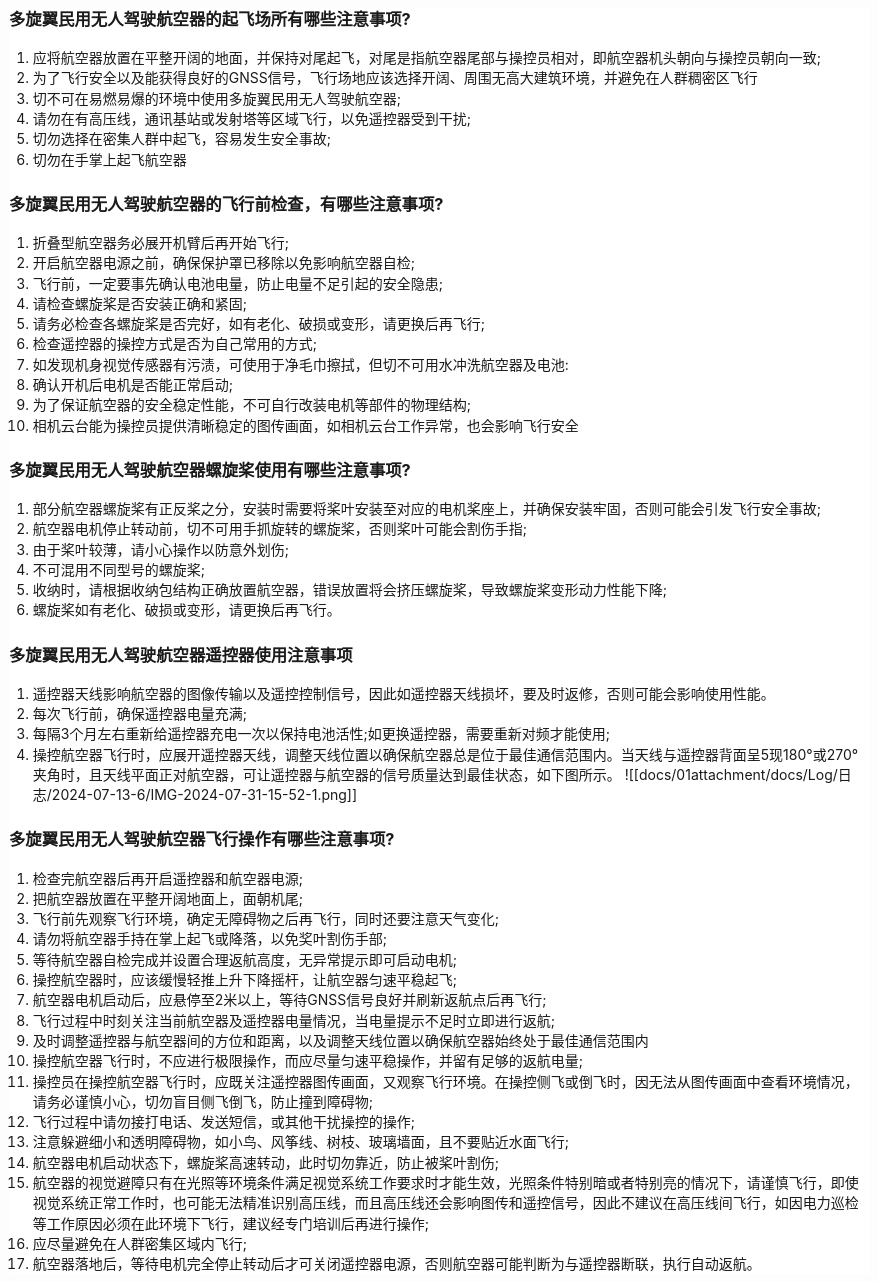 ### 多旋翼民用无人驾驶航空器的起飞场所有哪些注意事项?

1. 应将航空器放置在平整开阔的地面，并保持对尾起飞，对尾是指航空器尾部与操控员相对，即航空器机头朝向与操控员朝向一致;
2. 为了飞行安全以及能获得良好的GNSS信号，飞行场地应该选择开阔、周围无高大建筑环境，并避免在人群稠密区飞行
3. 切不可在易燃易爆的环境中使用多旋翼民用无人驾驶航空器;
4. 请勿在有高压线，通讯基站或发射塔等区域飞行，以免遥控器受到干扰;
5. 切勿选择在密集人群中起飞，容易发生安全事故;
6. 切勿在手掌上起飞航空器

### 多旋翼民用无人驾驶航空器的飞行前检查，有哪些注意事项?

1. 折叠型航空器务必展开机臂后再开始飞行;
2. 开启航空器电源之前，确保保护罩已移除以免影响航空器自检;
3. 飞行前，一定要事先确认电池电量，防止电量不足引起的安全隐患;
4. 请检查螺旋桨是否安装正确和紧固;
5. 请务必检查各螺旋桨是否完好，如有老化、破损或变形，请更换后再飞行;
6. 检查遥控器的操控方式是否为自己常用的方式;
7. 如发现机身视觉传感器有污渍，可使用于净毛巾擦拭，但切不可用水冲洗航空器及电池:
8. 确认开机后电机是否能正常启动;
9. 为了保证航空器的安全稳定性能，不可自行改装电机等部件的物理结构;
10. 相机云台能为操控员提供清晰稳定的图传画面，如相机云台工作异常，也会影响飞行安全

### 多旋翼民用无人驾驶航空器螺旋桨使用有哪些注意事项?

1. 部分航空器螺旋桨有正反桨之分，安装时需要将桨叶安装至对应的电机桨座上，并确保安装牢固，否则可能会引发飞行安全事故;
2. 航空器电机停止转动前，切不可用手抓旋转的螺旋桨，否则桨叶可能会割伤手指;
3. 由于桨叶较薄，请小心操作以防意外划伤;
4. 不可混用不同型号的螺旋桨;
5. 收纳时，请根据收纳包结构正确放置航空器，错误放置将会挤压螺旋桨，导致螺旋桨变形动力性能下降;
6. 螺旋桨如有老化、破损或变形，请更换后再飞行。

### 多旋翼民用无人驾驶航空器遥控器使用注意事项

1. 遥控器天线影响航空器的图像传输以及遥控控制信号，因此如遥控器天线损坏，要及时返修，否则可能会影响使用性能。
2. 每次飞行前，确保遥控器电量充满;
3. 每隔3个月左右重新给遥控器充电一次以保持电池活性;如更换遥控器，需要重新对频才能使用;
4. 操控航空器飞行时，应展开遥控器天线，调整天线位置以确保航空器总是位于最佳通信范围内。当天线与遥控器背面呈5现180°或270°夹角时，且天线平面正对航空器，可让遥控器与航空器的信号质量达到最佳状态，如下图所示。
![[docs/01attachment/docs/Log/日志/2024-07-13-6/IMG-2024-07-31-15-52-1.png]]

### 多旋翼民用无人驾驶航空器飞行操作有哪些注意事项?

1. 检查完航空器后再开启遥控器和航空器电源;
2. 把航空器放置在平整开阔地面上，面朝机尾;
3. 飞行前先观察飞行环境，确定无障碍物之后再飞行，同时还要注意天气变化;
4. 请勿将航空器手持在掌上起飞或降落，以免奖叶割伤手部;
5. 等待航空器自检完成并设置合理返航高度，无异常提示即可启动电机;
6. 操控航空器时，应该缓慢轻推上升下降摇杆，让航空器匀速平稳起飞;
7. 航空器电机启动后，应悬停至2米以上，等待GNSS信号良好并刷新返航点后再飞行;
8. 飞行过程中时刻关注当前航空器及遥控器电量情况，当电量提示不足时立即进行返航;
9. 及时调整遥控器与航空器间的方位和距离，以及调整天线位置以确保航空器始终处于最佳通信范围内
10. 操控航空器飞行时，不应进行极限操作，而应尽量匀速平稳操作，并留有足够的返航电量;
11. 操控员在操控航空器飞行时，应既关注遥控器图传画面，又观察飞行环境。在操控侧飞或倒飞时，因无法从图传画面中查看环境情况，请务必谨慎小心，切勿盲目侧飞倒飞，防止撞到障碍物;
12. 飞行过程中请勿接打电话、发送短信，或其他干扰操控的操作;
13. 注意躲避细小和透明障碍物，如小鸟、风筝线、树枝、玻璃墙面，且不要贴近水面飞行;
14. 航空器电机启动状态下，螺旋桨高速转动，此时切勿靠近，防止被桨叶割伤;
15. 航空器的视觉避障只有在光照等环境条件满足视觉系统工作要求时才能生效，光照条件特别暗或者特别亮的情况下，请谨慎飞行，即使视觉系统正常工作时，也可能无法精准识别高压线，而且高压线还会影响图传和遥控信号，因此不建议在高压线间飞行，如因电力巡检等工作原因必须在此环境下飞行，建议经专门培训后再进行操作;
16. 应尽量避免在人群密集区域内飞行;
17. 航空器落地后，等待电机完全停止转动后才可关闭遥控器电源，否则航空器可能判断为与遥控器断联，执行自动返航。
